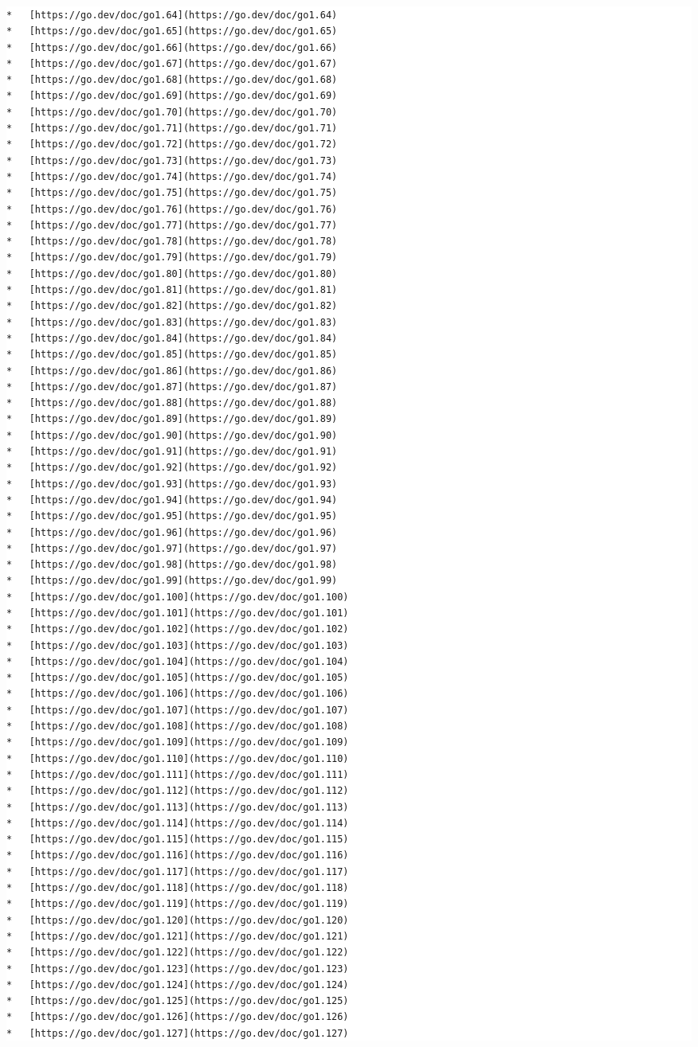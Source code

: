     *   [https://go.dev/doc/go1.64](https://go.dev/doc/go1.64)
    *   [https://go.dev/doc/go1.65](https://go.dev/doc/go1.65)
    *   [https://go.dev/doc/go1.66](https://go.dev/doc/go1.66)
    *   [https://go.dev/doc/go1.67](https://go.dev/doc/go1.67)
    *   [https://go.dev/doc/go1.68](https://go.dev/doc/go1.68)
    *   [https://go.dev/doc/go1.69](https://go.dev/doc/go1.69)
    *   [https://go.dev/doc/go1.70](https://go.dev/doc/go1.70)
    *   [https://go.dev/doc/go1.71](https://go.dev/doc/go1.71)
    *   [https://go.dev/doc/go1.72](https://go.dev/doc/go1.72)
    *   [https://go.dev/doc/go1.73](https://go.dev/doc/go1.73)
    *   [https://go.dev/doc/go1.74](https://go.dev/doc/go1.74)
    *   [https://go.dev/doc/go1.75](https://go.dev/doc/go1.75)
    *   [https://go.dev/doc/go1.76](https://go.dev/doc/go1.76)
    *   [https://go.dev/doc/go1.77](https://go.dev/doc/go1.77)
    *   [https://go.dev/doc/go1.78](https://go.dev/doc/go1.78)
    *   [https://go.dev/doc/go1.79](https://go.dev/doc/go1.79)
    *   [https://go.dev/doc/go1.80](https://go.dev/doc/go1.80)
    *   [https://go.dev/doc/go1.81](https://go.dev/doc/go1.81)
    *   [https://go.dev/doc/go1.82](https://go.dev/doc/go1.82)
    *   [https://go.dev/doc/go1.83](https://go.dev/doc/go1.83)
    *   [https://go.dev/doc/go1.84](https://go.dev/doc/go1.84)
    *   [https://go.dev/doc/go1.85](https://go.dev/doc/go1.85)
    *   [https://go.dev/doc/go1.86](https://go.dev/doc/go1.86)
    *   [https://go.dev/doc/go1.87](https://go.dev/doc/go1.87)
    *   [https://go.dev/doc/go1.88](https://go.dev/doc/go1.88)
    *   [https://go.dev/doc/go1.89](https://go.dev/doc/go1.89)
    *   [https://go.dev/doc/go1.90](https://go.dev/doc/go1.90)
    *   [https://go.dev/doc/go1.91](https://go.dev/doc/go1.91)
    *   [https://go.dev/doc/go1.92](https://go.dev/doc/go1.92)
    *   [https://go.dev/doc/go1.93](https://go.dev/doc/go1.93)
    *   [https://go.dev/doc/go1.94](https://go.dev/doc/go1.94)
    *   [https://go.dev/doc/go1.95](https://go.dev/doc/go1.95)
    *   [https://go.dev/doc/go1.96](https://go.dev/doc/go1.96)
    *   [https://go.dev/doc/go1.97](https://go.dev/doc/go1.97)
    *   [https://go.dev/doc/go1.98](https://go.dev/doc/go1.98)
    *   [https://go.dev/doc/go1.99](https://go.dev/doc/go1.99)
    *   [https://go.dev/doc/go1.100](https://go.dev/doc/go1.100)
    *   [https://go.dev/doc/go1.101](https://go.dev/doc/go1.101)
    *   [https://go.dev/doc/go1.102](https://go.dev/doc/go1.102)
    *   [https://go.dev/doc/go1.103](https://go.dev/doc/go1.103)
    *   [https://go.dev/doc/go1.104](https://go.dev/doc/go1.104)
    *   [https://go.dev/doc/go1.105](https://go.dev/doc/go1.105)
    *   [https://go.dev/doc/go1.106](https://go.dev/doc/go1.106)
    *   [https://go.dev/doc/go1.107](https://go.dev/doc/go1.107)
    *   [https://go.dev/doc/go1.108](https://go.dev/doc/go1.108)
    *   [https://go.dev/doc/go1.109](https://go.dev/doc/go1.109)
    *   [https://go.dev/doc/go1.110](https://go.dev/doc/go1.110)
    *   [https://go.dev/doc/go1.111](https://go.dev/doc/go1.111)
    *   [https://go.dev/doc/go1.112](https://go.dev/doc/go1.112)
    *   [https://go.dev/doc/go1.113](https://go.dev/doc/go1.113)
    *   [https://go.dev/doc/go1.114](https://go.dev/doc/go1.114)
    *   [https://go.dev/doc/go1.115](https://go.dev/doc/go1.115)
    *   [https://go.dev/doc/go1.116](https://go.dev/doc/go1.116)
    *   [https://go.dev/doc/go1.117](https://go.dev/doc/go1.117)
    *   [https://go.dev/doc/go1.118](https://go.dev/doc/go1.118)
    *   [https://go.dev/doc/go1.119](https://go.dev/doc/go1.119)
    *   [https://go.dev/doc/go1.120](https://go.dev/doc/go1.120)
    *   [https://go.dev/doc/go1.121](https://go.dev/doc/go1.121)
    *   [https://go.dev/doc/go1.122](https://go.dev/doc/go1.122)
    *   [https://go.dev/doc/go1.123](https://go.dev/doc/go1.123)
    *   [https://go.dev/doc/go1.124](https://go.dev/doc/go1.124)
    *   [https://go.dev/doc/go1.125](https://go.dev/doc/go1.125)
    *   [https://go.dev/doc/go1.126](https://go.dev/doc/go1.126)
    *   [https://go.dev/doc/go1.127](https://go.dev/doc/go1.127)